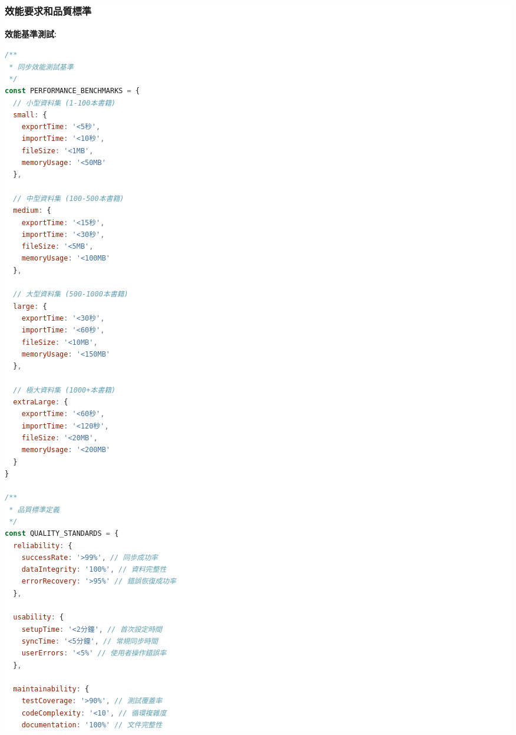 ```javascript
```

### 效能要求和品質標準

**效能基準測試**:
```javascript
/**
 * 同步效能測試基準
 */
const PERFORMANCE_BENCHMARKS = {
  // 小型資料集 (1-100本書籍)
  small: {
    exportTime: '<5秒',
    importTime: '<10秒',
    fileSize: '<1MB',
    memoryUsage: '<50MB'
  },
  
  // 中型資料集 (100-500本書籍)  
  medium: {
    exportTime: '<15秒',
    importTime: '<30秒', 
    fileSize: '<5MB',
    memoryUsage: '<100MB'
  },
  
  // 大型資料集 (500-1000本書籍)
  large: {
    exportTime: '<30秒',
    importTime: '<60秒',
    fileSize: '<10MB', 
    memoryUsage: '<150MB'
  },
  
  // 極大資料集 (1000+本書籍)
  extraLarge: {
    exportTime: '<60秒',
    importTime: '<120秒',
    fileSize: '<20MB',
    memoryUsage: '<200MB'
  }
}

/**
 * 品質標準定義
 */
const QUALITY_STANDARDS = {
  reliability: {
    successRate: '>99%', // 同步成功率
    dataIntegrity: '100%', // 資料完整性
    errorRecovery: '>95%' // 錯誤恢復成功率
  },
  
  usability: {
    setupTime: '<2分鐘', // 首次設定時間
    syncTime: '<5分鐘', // 常規同步時間
    userErrors: '<5%' // 使用者操作錯誤率
  },
  
  maintainability: {
    testCoverage: '>90%', // 測試覆蓋率
    codeComplexity: '<10', // 循環複雜度
    documentation: '100%' // 文件完整性
```